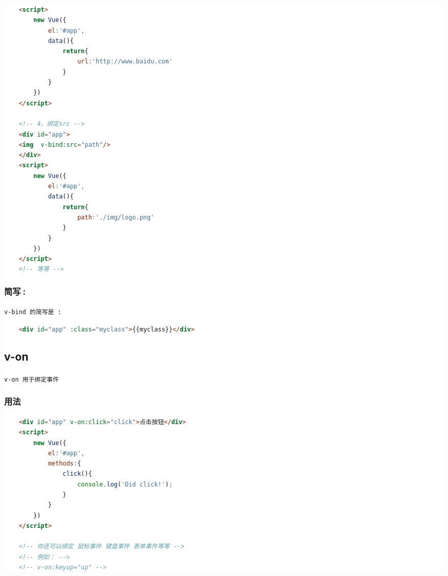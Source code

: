 ```html
    <script>
        new Vue({
            el:'#app',
            data(){
                return{
                    url:'http://www.baidu.com'
                }
            }
        })
    </script>

    <!-- 4、绑定src -->
    <div id="app">
    <img  v-bind:src="path"/>
    </div>
    <script>
        new Vue({
            el:'#app',
            data(){
                return{
                    path:'./img/logo.png'
                }
            }
        })
    </script>
    <!-- 等等 -->

```

### 简写 :
    v-bind 的简写是 :
```html
    <div id="app" :class="myclass">{{myclass}}</div>
```

## v-on
    v-on 用于绑定事件
### 用法
```html
    <div id="app" v-on:click="click">点击按钮</div>
    <script>
        new Vue({
            el:'#app',
            methods:{
                click(){
                    console.log('Did click!');
                }
            }
        })
    </script>

    <!-- 你还可以绑定 鼠标事件 键盘事件 表单事件等等 -->
    <!-- 例如： -->
    <!-- v-on:keyup="up" -->
```
